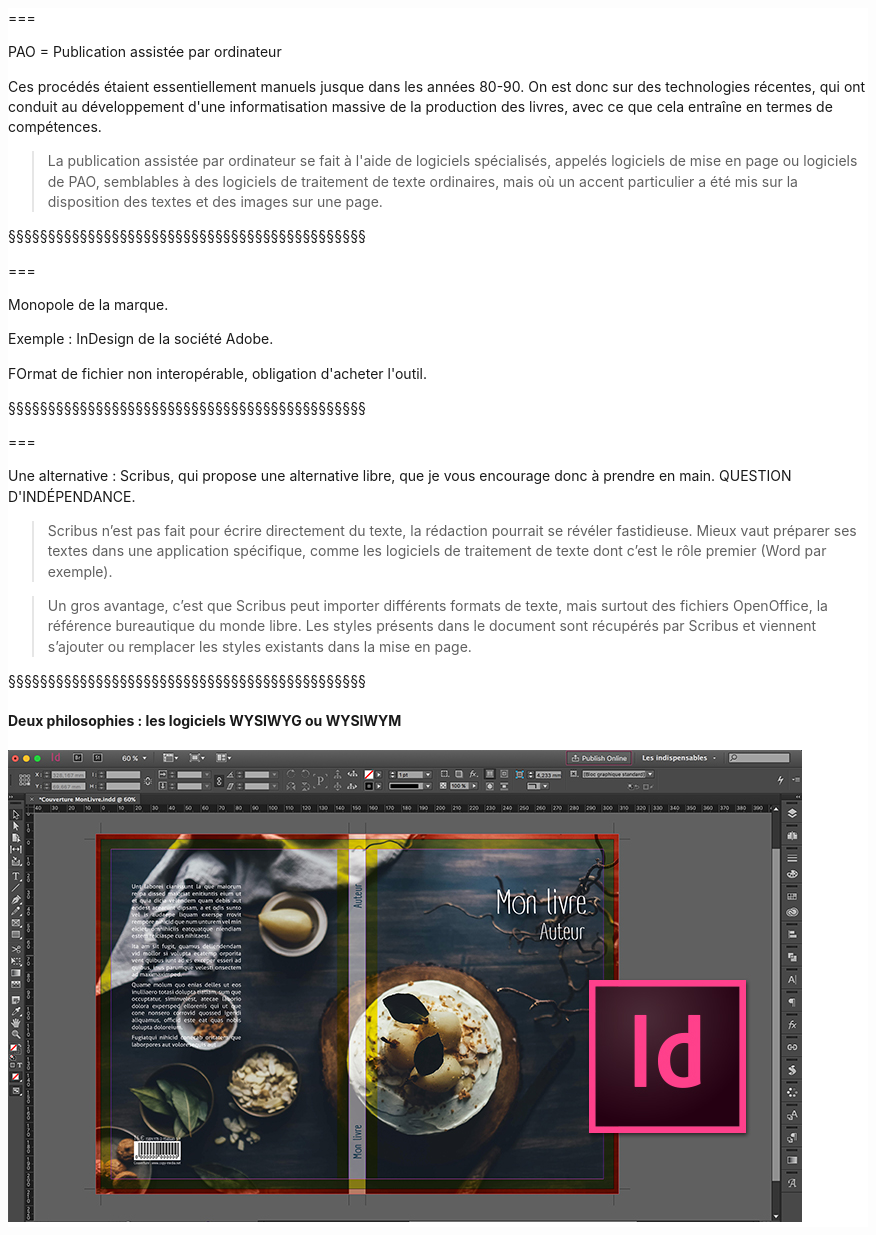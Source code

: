 ===

PAO = Publication assistée par ordinateur

Ces procédés étaient essentiellement manuels jusque dans les années 80-90. On est donc sur des technologies récentes, qui ont conduit au développement d'une informatisation massive de la production des livres, avec ce que cela entraîne en termes de compétences.

>La publication assistée par ordinateur se fait à l'aide de logiciels spécialisés, appelés logiciels de mise en page ou logiciels de PAO, semblables à des logiciels de traitement de texte ordinaires, mais où un accent particulier a été mis sur la disposition des textes et des images sur une page.


§§§§§§§§§§§§§§§§§§§§§§§§§§§§§§§§§§§§§§§§§§§§§



===

Monopole de la marque.

Exemple : InDesign de la société Adobe.

FOrmat de fichier non interopérable, obligation d'acheter l'outil.

§§§§§§§§§§§§§§§§§§§§§§§§§§§§§§§§§§§§§§§§§§§§§



===

Une alternative : Scribus, qui propose une alternative libre, que je vous encourage donc à prendre en main. QUESTION D'INDÉPENDANCE.

>Scribus n’est pas fait pour écrire directement du texte, la rédaction pourrait se révéler fastidieuse. Mieux vaut préparer ses textes dans une application spécifique, comme les logiciels de traitement de texte dont c’est le rôle premier (Word par exemple).

>Un gros avantage, c’est que Scribus peut importer différents formats de texte, mais surtout des fichiers OpenOffice, la référence bureautique du monde libre. Les styles présents dans le document sont récupérés par Scribus et viennent s’ajouter ou remplacer les styles existants dans la mise en page.


§§§§§§§§§§§§§§§§§§§§§§§§§§§§§§§§§§§§§§§§§§§§§

#### Deux philosophies : les logiciels WYSIWYG ou WYSIWYM

![](img/CouvIndesign-CreerCouv-1.jpg)